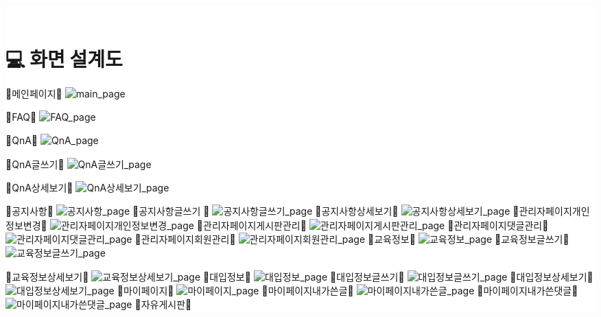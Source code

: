 ​
#  💻 화면 설계도
🔹메인페이지🔹
![main_page](https://github.com/kuyejin/chunjae_spring/assets/65212187/413df33a-5ef3-4258-92f7-c82e43825393)

🔹FAQ🔹
![FAQ_page](https://github.com/kuyejin/chunjae_spring/assets/65212187/a54eea46-bc4e-4e7f-bf4d-2cb390efd69d)


🔹QnA🔹
![QnA_page](https://github.com/kuyejin/chunjae_spring/assets/65212187/e4157b41-81bd-4ad3-aba6-d27fe94a68aa)

🔹QnA글쓰기🔹
![QnA글쓰기_page](https://github.com/kuyejin/chunjae_spring/assets/65212187/c0c20712-9935-4cf9-8ba8-cefb8aea418e)

🔹QnA상세보기🔹
![QnA상세보기_page](https://github.com/kuyejin/chunjae_spring/assets/65212187/3dd6217a-ee97-4b16-b44b-cdbd72901e9f)


🔹공지사항🔹
![공지사항_page](https://github.com/kuyejin/chunjae_spring/assets/65212187/3ebba92c-c0b2-4b5a-981d-6b3b25c1cf46)
🔹공지사항글쓰기 🔹
![공지사항글쓰기_page](https://github.com/kuyejin/chunjae_spring/assets/65212187/e9450127-913b-4f6d-8574-e3114ed6d43d)
🔹공지사항상세보기🔹
![공지사항상세보기_page](https://github.com/kuyejin/chunjae_spring/assets/65212187/b61484fc-1783-4122-a023-05a569acc75b)
🔹관리자페이지개인정보변경🔹
![관리자페이지개인정보변경_page](https://github.com/kuyejin/chunjae_spring/assets/65212187/2642b18c-3434-40f9-94f8-26818ae7c87e)
🔹관리자페이지게시판관리🔹
![관리자페이지게시판관리_page](https://github.com/kuyejin/chunjae_spring/assets/65212187/dd636ac3-b219-4072-bef3-798014ff3cab)
🔹관리자페이지댓글관리🔹
![관리자페이지댓글관리_page](https://github.com/kuyejin/chunjae_spring/assets/65212187/9b81d2ee-3262-4650-a994-de04a028cb2a)
🔹관리자페이지회원관리🔹
![관리자페이지회원관리_page](https://github.com/kuyejin/chunjae_spring/assets/65212187/382d5979-9985-49a4-9f38-31059febb348)
🔹교육정보🔹
![교육정보_page](https://github.com/kuyejin/chunjae_spring/assets/65212187/08daf619-c187-41c6-8317-5842e74e77de)
🔹교육정보글쓰기🔹
![교육정보글쓰기_page](https://github.com/kuyejin/chunjae_spring/assets/65212187/42fce1d4-6e63-4080-9267-578a1ebd7161)

🔹교육정보상세보기🔹
![교육정보상세보기_page](https://github.com/kuyejin/chunjae_spring/assets/65212187/1cbe9435-1766-41ee-b2d9-6ab5cce9feda)
🔹대입정보🔹
![대입정보_page](https://github.com/kuyejin/chunjae_spring/assets/65212187/6340e04b-fb40-431a-8010-83f4917cd3d0)
🔹대입정보글쓰기🔹
![대입정보글쓰기_page](https://github.com/kuyejin/chunjae_spring/assets/65212187/92809491-54ad-4c97-b33f-ff478a320792)
🔹대입정보상세보기🔹
![대입정보상세보기_page](https://github.com/kuyejin/chunjae_spring/assets/65212187/5475f5aa-c03d-400e-9794-a1d0a45a4d4c)
🔹마이페이지🔹
![마이페이지_page](https://github.com/kuyejin/chunjae_spring/assets/65212187/39ac5319-a370-421e-8e81-da0edfb0ef91)
🔹마이페이지내가쓴글🔹
![마이페이지내가쓴글_page](https://github.com/kuyejin/chunjae_spring/assets/65212187/5c563d34-2dab-4790-a47e-3e652cf79f88)
🔹마이페이지내가쓴댓글🔹
![마이페이지내가쓴댓글_page](https://github.com/kuyejin/chunjae_spring/assets/65212187/ea65dd53-2916-407e-afaa-299053970371)
🔹자유게시판🔹
